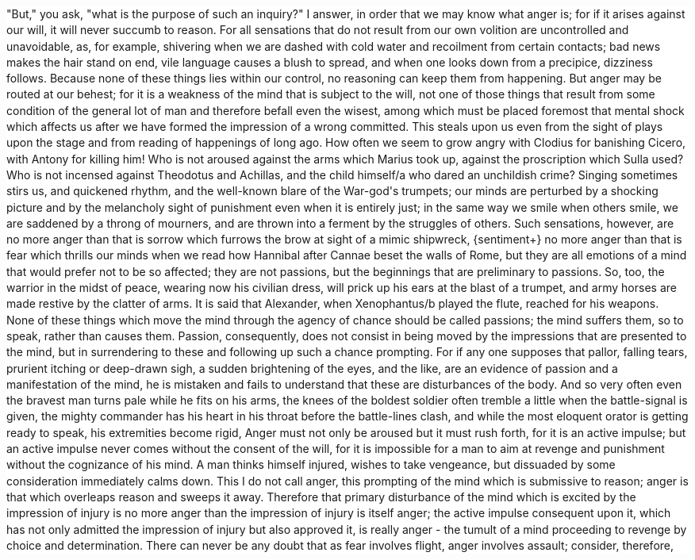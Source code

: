 "But," you ask, "what is the purpose of such an inquiry?" I answer, in
order that we may know what anger is; for if it arises against our
will, it will never succumb to reason. For all sensations that do not
result from our own volition are uncontrolled and unavoidable, as, for
example, shivering when we are dashed with cold water and recoilment
from certain contacts; bad news makes the hair stand on end, vile
language causes a blush to spread, and when one looks down from a
precipice, dizziness follows. Because none of these things lies within
our control, no reasoning can keep them from happening. But anger may
be routed at our behest; for it is a weakness of the mind that is
subject to the will, not one of those things that result from some
condition of the general lot of man and therefore befall even the
wisest, among which must be placed foremost that mental shock which
affects us after we have formed the impression of a wrong
committed. This steals upon us even from the sight of plays upon the
stage and from reading of happenings of long ago. How often we seem to
grow angry with Clodius for banishing Cicero, with Antony for killing
him! Who is not aroused against the arms which Marius took up, against
the proscription which Sulla used? Who is not incensed against
Theodotus and Achillas, and the child himself/a who dared an
unchildish crime? Singing sometimes stirs us, and quickened rhythm,
and the well-known blare of the War-god's trumpets; our minds are
perturbed by a shocking picture and by the melancholy sight of
punishment even when it is entirely just; in the same way we smile
when others smile, we are saddened by a throng of mourners, and are
thrown into a ferment by the struggles of others. Such sensations,
however, are no more anger than that is sorrow which furrows the brow
at sight of a mimic shipwreck, {sentiment+} no more anger than that is
fear which thrills our minds when we read how Hannibal after Cannae
beset the walls of Rome, but they are all emotions of a mind that
would prefer not to be so affected; they are not passions, but the
beginnings that are preliminary to passions. So, too, the warrior in
the midst of peace, wearing now his civilian dress, will prick up his
ears at the blast of a trumpet, and army horses are made restive by
the clatter of arms. It is said that Alexander, when Xenophantus/b
played the flute, reached for his weapons. None of these things which
move the mind through the agency of chance should be called passions;
the mind suffers them, so to speak, rather than causes them. Passion,
consequently, does not consist in being moved by the impressions that
are presented to the mind, but in surrendering to these and following
up such a chance prompting. For if any one supposes that pallor,
falling tears, prurient itching or deep-drawn sigh, a sudden
brightening of the eyes, and the like, are an evidence of passion and
a manifestation of the mind, he is mistaken and fails to understand
that these are disturbances of the body. And so very often even the
bravest man turns pale while he fits on his arms, the knees of the
boldest soldier often tremble a little when the battle-signal is
given, the mighty commander has his heart in his throat before the
battle-lines clash, and while the most eloquent orator is getting
ready to speak, his extremities become rigid, Anger must not only be
aroused but it must rush forth, for it is an active impulse; but an
active impulse never comes without the consent of the will, for it is
impossible for a man to aim at revenge and punishment without the
cognizance of his mind. A man thinks himself injured, wishes to take
vengeance, but dissuaded by some consideration immediately calms
down. This I do not call anger, this prompting of the mind which is
submissive to reason; anger is that which overleaps reason and sweeps
it away. Therefore that primary disturbance of the mind which is
excited by the impression of injury is no more anger than the
impression of injury is itself anger; the active impulse consequent
upon it, which has not only admitted the impression of injury but also
approved it, is really anger - the tumult of a mind proceeding to
revenge by choice and determination. There can never be any doubt that
as fear involves flight, anger involves assault; consider, therefore,